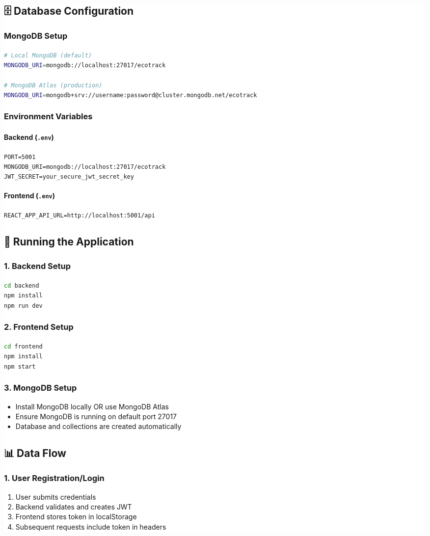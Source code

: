 ## 🗄️ Database Configuration

### MongoDB Setup
```bash
# Local MongoDB (default)
MONGODB_URI=mongodb://localhost:27017/ecotrack

# MongoDB Atlas (production)
MONGODB_URI=mongodb+srv://username:password@cluster.mongodb.net/ecotrack
```

### Environment Variables

#### Backend (`.env`)
```
PORT=5001
MONGODB_URI=mongodb://localhost:27017/ecotrack
JWT_SECRET=your_secure_jwt_secret_key
```

#### Frontend (`.env`)
```
REACT_APP_API_URL=http://localhost:5001/api
```

## 🚀 Running the Application

### 1. Backend Setup
```bash
cd backend
npm install
npm run dev
```

### 2. Frontend Setup
```bash
cd frontend
npm install
npm start
```

### 3. MongoDB Setup
- Install MongoDB locally OR use MongoDB Atlas
- Ensure MongoDB is running on default port 27017
- Database and collections are created automatically

## 📊 Data Flow

### 1. User Registration/Login
1. User submits credentials
2. Backend validates and creates JWT
3. Frontend stores token in localStorage
4. Subsequent requests include token in headers

